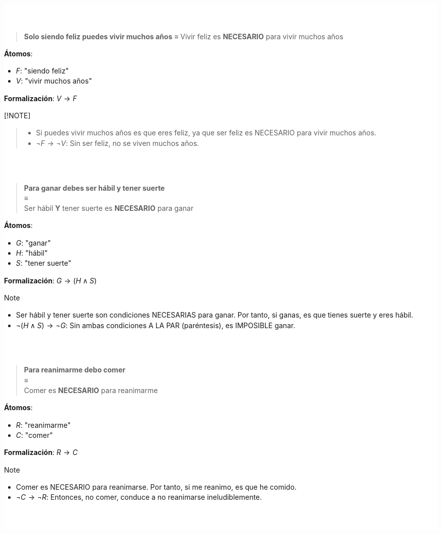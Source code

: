 <br>
<br>

>**Solo siendo feliz puedes vivir muchos años**
>$\equiv$
>Vivir feliz es **NECESARIO** para vivir muchos años

**Átomos**:
- $F$: "siendo feliz"
- $V$: "vivir muchos años"

**Formalización**: $V \rightarrow F$

[!NOTE]
>- Si puedes vivir muchos años es que eres feliz, ya que ser feliz es NECESARIO para vivir muchos años.
>- $\neg F \rightarrow \neg V$: Sin ser feliz, no se viven muchos años.

<br>
<br>

>**Para ganar debes ser hábil y tener suerte**  
>$\equiv$  
>Ser hábil **Y** tener suerte es **NECESARIO** para ganar

**Átomos**:
- $G$: "ganar"
- $H$: "hábil"
- $S$: "tener suerte"

**Formalización**: $G \rightarrow (H \wedge S)$

>[!NOTE]
>- Ser hábil y tener suerte son condiciones NECESARIAS para ganar. Por tanto, si ganas, es que tienes suerte y eres hábil.
>- $\neg (H \wedge S) \rightarrow \neg G$: Sin ambas condiciones A LA PAR (paréntesis), es IMPOSIBLE ganar.

<br>
<br>

>**Para reanimarme debo comer**  
>$\equiv$  
>Comer es **NECESARIO** para reanimarme

**Átomos**:
- $R$: "reanimarme"
- $C$: "comer"

**Formalización**: $R \rightarrow C$

>[!NOTE]
>- Comer es NECESARIO para reanimarse. Por tanto, si me reanimo, es que he comido.
>- $\neg C \rightarrow \neg R$: Entonces, no comer, conduce a no reanimarse ineludiblemente.

<br>
<br>
